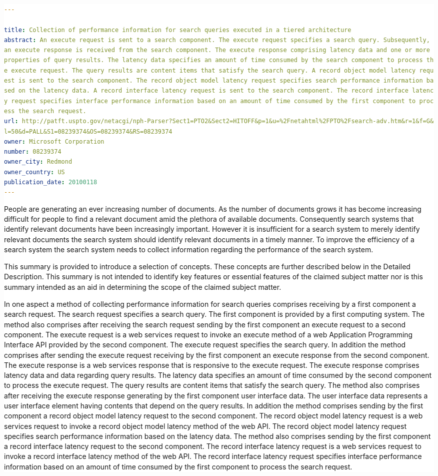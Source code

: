 ```yaml
---

title: Collection of performance information for search queries executed in a tiered architecture
abstract: An execute request is sent to a search component. The execute request specifies a search query. Subsequently, an execute response is received from the search component. The execute response comprising latency data and one or more properties of query results. The latency data specifies an amount of time consumed by the search component to process the execute request. The query results are content items that satisfy the search query. A record object model latency request is sent to the search component. The record object model latency request specifies search performance information based on the latency data. A record interface latency request is sent to the search component. The record interface latency request specifies interface performance information based on an amount of time consumed by the first component to process the search request.
url: http://patft.uspto.gov/netacgi/nph-Parser?Sect1=PTO2&Sect2=HITOFF&p=1&u=%2Fnetahtml%2FPTO%2Fsearch-adv.htm&r=1&f=G&l=50&d=PALL&S1=08239374&OS=08239374&RS=08239374
owner: Microsoft Corporation
number: 08239374
owner_city: Redmond
owner_country: US
publication_date: 20100118
---
```

People are generating an ever increasing number of documents. As the number of documents grows it has become increasing difficult for people to find a relevant document amid the plethora of available documents. Consequently search systems that identify relevant documents have been increasingly important. However it is insufficient for a search system to merely identify relevant documents the search system should identify relevant documents in a timely manner. To improve the efficiency of a search system the search system needs to collect information regarding the performance of the search system.

This summary is provided to introduce a selection of concepts. These concepts are further described below in the Detailed Description. This summary is not intended to identify key features or essential features of the claimed subject matter nor is this summary intended as an aid in determining the scope of the claimed subject matter.

In one aspect a method of collecting performance information for search queries comprises receiving by a first component a search request. The search request specifies a search query. The first component is provided by a first computing system. The method also comprises after receiving the search request sending by the first component an execute request to a second component. The execute request is a web services request to invoke an execute method of a web Application Programming Interface API provided by the second component. The execute request specifies the search query. In addition the method comprises after sending the execute request receiving by the first component an execute response from the second component. The execute response is a web services response that is responsive to the execute request. The execute response comprises latency data and data regarding query results. The latency data specifies an amount of time consumed by the second component to process the execute request. The query results are content items that satisfy the search query. The method also comprises after receiving the execute response generating by the first component user interface data. The user interface data represents a user interface element having contents that depend on the query results. In addition the method comprises sending by the first component a record object model latency request to the second component. The record object model latency request is a web services request to invoke a record object model latency method of the web API. The record object model latency request specifies search performance information based on the latency data. The method also comprises sending by the first component a record interface latency request to the second component. The record interface latency request is a web services request to invoke a record interface latency method of the web API. The record interface latency request specifies interface performance information based on an amount of time consumed by the first component to process the search request.
